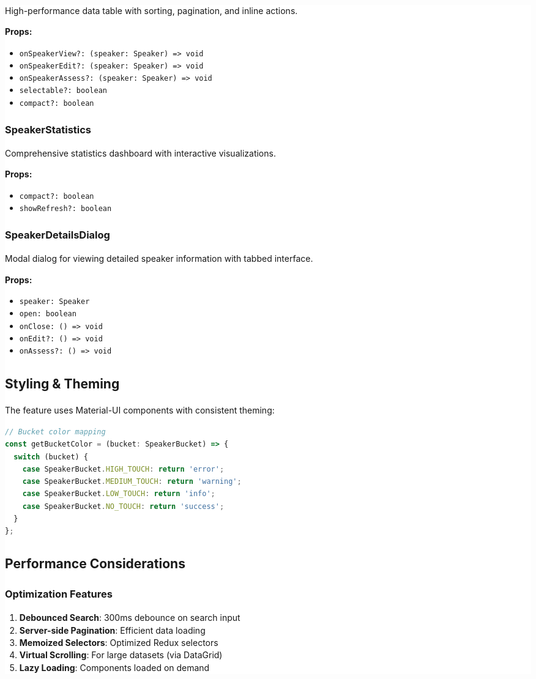 High-performance data table with sorting, pagination, and inline actions.

**Props:**
- `onSpeakerView?: (speaker: Speaker) => void`
- `onSpeakerEdit?: (speaker: Speaker) => void`
- `onSpeakerAssess?: (speaker: Speaker) => void`
- `selectable?: boolean`
- `compact?: boolean`

### SpeakerStatistics

Comprehensive statistics dashboard with interactive visualizations.

**Props:**
- `compact?: boolean`
- `showRefresh?: boolean`

### SpeakerDetailsDialog

Modal dialog for viewing detailed speaker information with tabbed interface.

**Props:**
- `speaker: Speaker`
- `open: boolean`
- `onClose: () => void`
- `onEdit?: () => void`
- `onAssess?: () => void`

## Styling & Theming

The feature uses Material-UI components with consistent theming:

```typescript
// Bucket color mapping
const getBucketColor = (bucket: SpeakerBucket) => {
  switch (bucket) {
    case SpeakerBucket.HIGH_TOUCH: return 'error';
    case SpeakerBucket.MEDIUM_TOUCH: return 'warning';
    case SpeakerBucket.LOW_TOUCH: return 'info';
    case SpeakerBucket.NO_TOUCH: return 'success';
  }
};
```

## Performance Considerations

### Optimization Features

1. **Debounced Search**: 300ms debounce on search input
2. **Server-side Pagination**: Efficient data loading
3. **Memoized Selectors**: Optimized Redux selectors
4. **Virtual Scrolling**: For large datasets (via DataGrid)
5. **Lazy Loading**: Components loaded on demand
